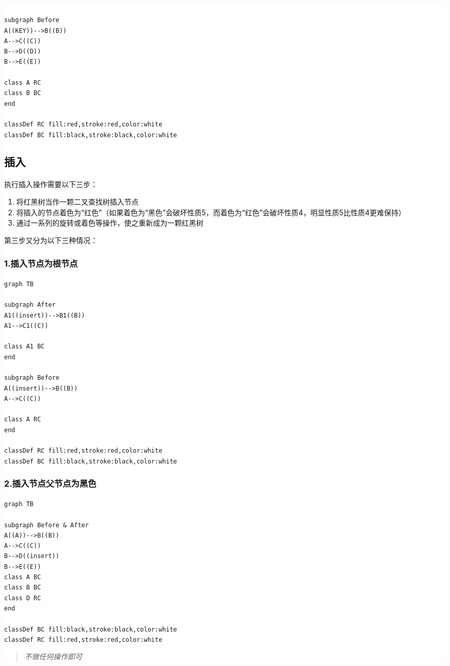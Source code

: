 ```mermaid

subgraph Before
A((KEY))-->B((B))
A-->C((C))
B-->D((D))
B-->E((E))

class A RC
class B BC
end

classDef RC fill:red,stroke:red,color:white
classDef BC fill:black,stroke:black,color:white

```
## 插入
执行插入操作需要以下三步：
1. 将红黑树当作一颗二叉查找树插入节点
2. 将插入的节点着色为“红色”（如果着色为“黑色”会破坏性质5，而着色为“红色”会破坏性质4，明显性质5比性质4更难保持）
3. 通过一系列的旋转或着色等操作，使之重新成为一颗红黑树

第三步又分为以下三种情况：
### 1.插入节点为根节点
```mermaid
graph TB

subgraph After
A1((insert))-->B1((B))
A1-->C1((C))

class A1 BC
end

subgraph Before
A((insert))-->B((B))
A-->C((C))

class A RC
end

classDef RC fill:red,stroke:red,color:white
classDef BC fill:black,stroke:black,color:white
```
### 2.插入节点父节点为黑色
```mermaid
graph TB

subgraph Before & After
A((A))-->B((B))
A-->C((C))
B-->D((insert))
B-->E((E))
class A BC
class B BC
class D RC
end

classDef BC fill:black,stroke:black,color:white
classDef RC fill:red,stroke:red,color:white
```
> *不做任何操作即可*